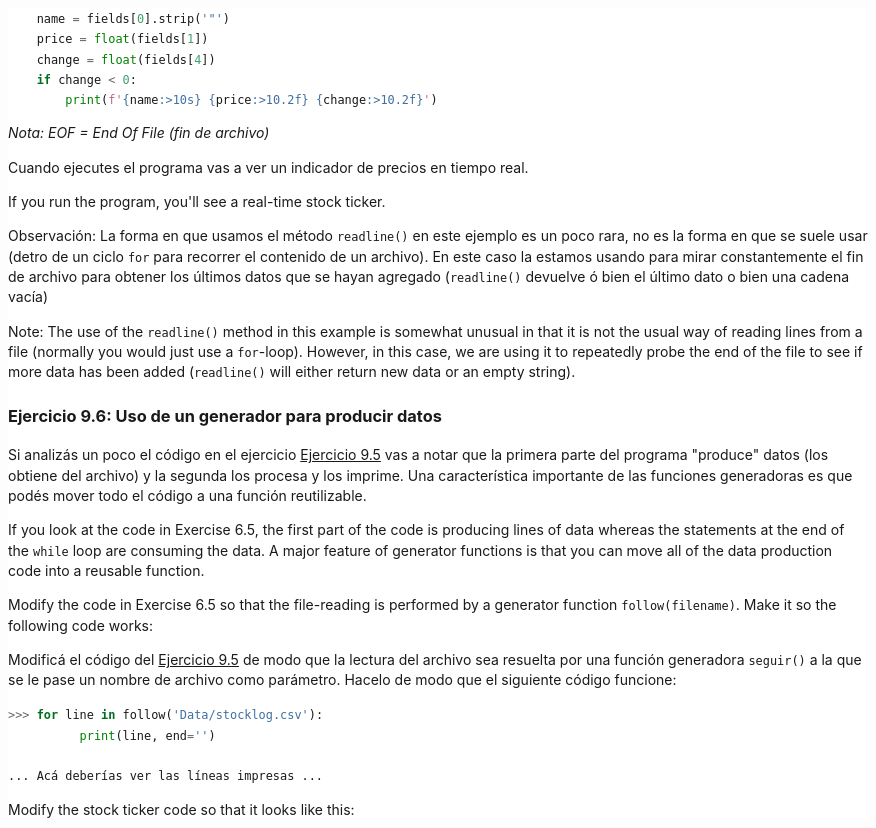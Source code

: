 ```python
    name = fields[0].strip('"')
    price = float(fields[1])
    change = float(fields[4])
    if change < 0:
        print(f'{name:>10s} {price:>10.2f} {change:>10.2f}')
```

*Nota: EOF = End Of File (fin de archivo)*

Cuando ejecutes el programa vas a ver un indicador de precios en tiempo real. 

If you run the program, you'll see a real-time stock ticker.  

Observación: La forma en que usamos el método `readline()` en este ejemplo es un poco rara, no es la forma en que se suele usar (detro de un ciclo `for` para recorrer el contenido de un archivo). En este caso la estamos usando para mirar constantemente el fin de archivo para obtener los últimos datos que se hayan agregado (`readline()` devuelve ó bien el último dato o bien una cadena vacía) 

Note: The use of the `readline()` method in this example is
somewhat unusual in that it is not the usual way of reading lines from
a file (normally you would just use a `for`-loop).  However, in
this case, we are using it to repeatedly probe the end of the file to
see if more data has been added (`readline()` will either
return new data or an empty string).

### Ejercicio 9.6: Uso de un generador para producir datos
Si analizás un poco el código en el ejercicio [Ejercicio 9.5](../09_Generadores_e_Iteradores/03_iteracion_a_medida.md#ejercicio-95-monitoreo-de-datos-en-tiempo-real) vas a notar que la primera parte del programa "produce" datos (los obtiene del archivo) y la segunda los procesa y los imprime. Una característica importante de las funciones generadoras es que podés mover todo el código a una función reutilizable.


If you look at the code in Exercise 6.5, the first part of the code is producing
lines of data whereas the statements at the end of the `while` loop are consuming
the data.  A major feature of generator functions is that you can move all
of the data production code into a reusable function.

Modify the code in Exercise 6.5  so that the file-reading is performed by
a generator function `follow(filename)`.   Make it so the following code
works:

Modificá el código del [Ejercicio 9.5](../09_Generadores_e_Iteradores/03_iteracion_a_medida.md#ejercicio-95-monitoreo-de-datos-en-tiempo-real) de modo que la lectura del archivo sea resuelta por una función generadora `seguir()` a la que se le pase un nombre de archivo como parámetro. Hacelo de modo que el siguiente código funcione:

```python
>>> for line in follow('Data/stocklog.csv'):
          print(line, end='')

... Acá deberías ver las líneas impresas ...
```

Modify the stock ticker code so that it looks like this:
